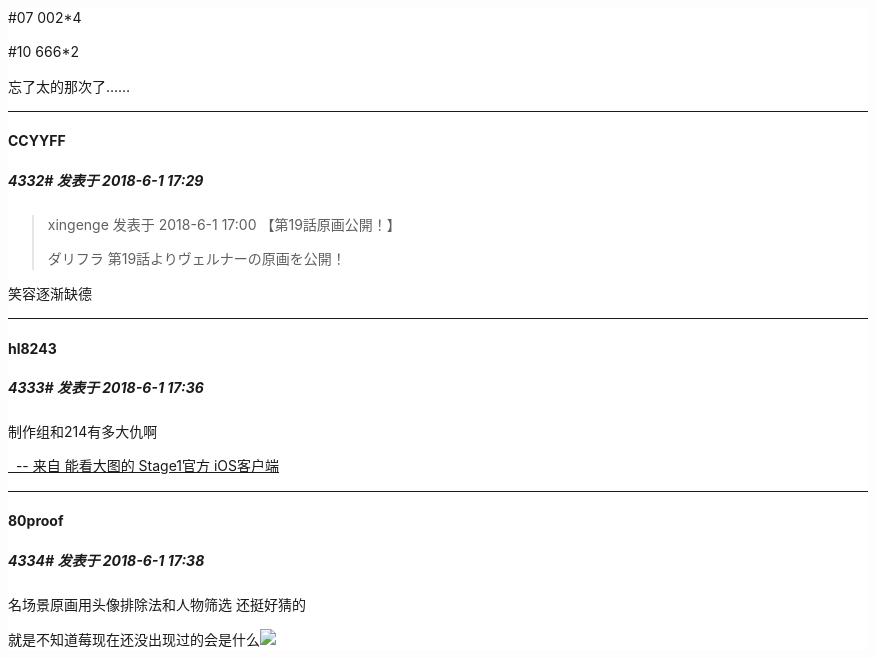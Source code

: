 #07 002*4

#10 666*2
</blockquote>
忘了太的那次了……







*****

####  CCYYFF  
##### 4332#       发表于 2018-6-1 17:29



<blockquote>xingenge 发表于 2018-6-1 17:00
【第19話原画公開！】 

ダリフラ 第19話よりヴェルナーの原画を公開！

</blockquote>
笑容逐渐缺德







*****

####  hl8243  
##### 4333#       发表于 2018-6-1 17:36




制作组和214有多大仇啊

[  -- 来自 能看大图的 Stage1官方 iOS客户端](https://itunes.apple.com/fi/app/saraba1st/id1221237470?mt=8)







*****

####  80proof  
##### 4334#       发表于 2018-6-1 17:38




名场景原画用头像排除法和人物筛选 还挺好猜的

就是不知道莓现在还没出现过的会是什么<img src="https://static.saraba1st.com/image/smiley/face2017/049.png" referrerpolicy="no-referrer">





